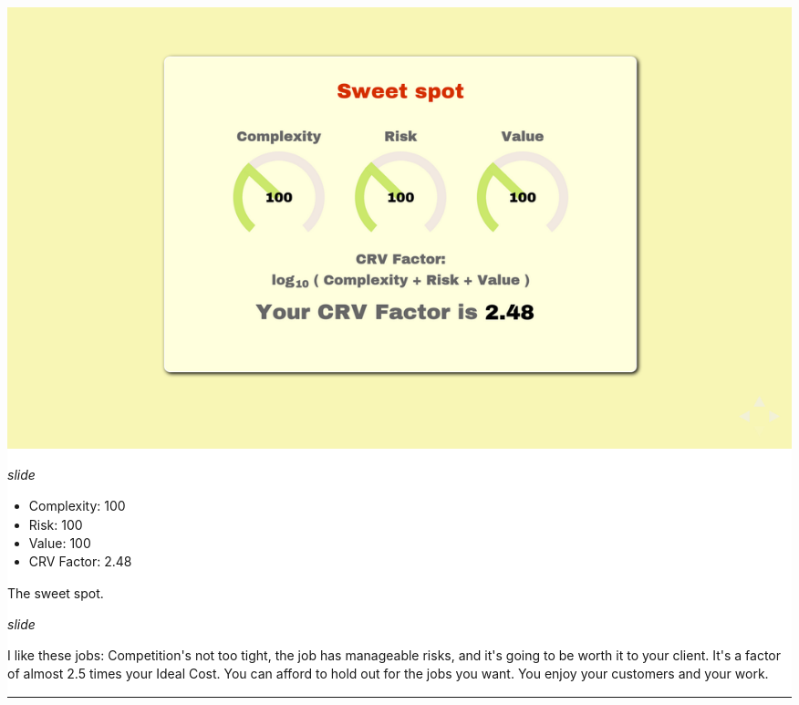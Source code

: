![Slide: Sweet spot](/static/examples/managing-risk-and-selling-value/slide30.png)

_slide_

* Complexity: 100
* Risk: 100
* Value: 100
* CRV Factor: 2.48

The sweet spot.

_slide_

I like these jobs: Competition's not too tight, the job has manageable risks, and it's going to be worth it to your client. It's a factor of almost 2.5 times your Ideal Cost. You can afford to hold out for the jobs you want. You enjoy your customers and your work.

-----
